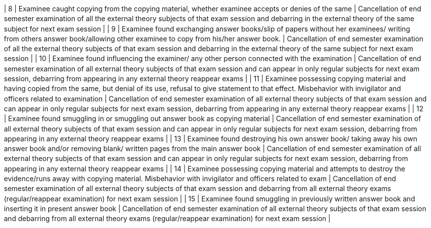 | 8                                                                                                                                                                                                                   | Examinee caught copying from the copying material, whether examinee accepts or denies of the same                                                                                                       | Cancellation of end semester examination of  all the external theory subjects of  that exam session and debarring in the external theory of the same subject for next exam session                                                                                         |
| 9                                                                                                                                                                                                                   | Examinee found exchanging answer books/slip of papers without her examinees/ writing from others answer book/allowing other  examinee  to  copy  from  his/her answer book.                             | Cancellation of end semester examination of  all the external theory subjects of  that exam session and debarring in the external theory of the same subject for next exam session                                                                                         |
| 10                                                                                                                                                                                                                  | Examinee found influencing the examiner/ any other person connected with the examination                                                                                                                | Cancellation of end semester examination of  all external  theory subjects of  that exam session and can appear in only regular subjects for next exam session, debarring from appearing in any external theory reappear exams                                             |
| 11                                                                                                                                                                                                                  | Examinee possessing copying material and having copied from the same, but denial of its use, refusal to give statement to that effect. Misbehavior with invigilator and officers related to examination | Cancellation of end semester examination of  all external  theory subjects of  that exam session and can appear in only regular subjects for next exam session, debarring from appearing in any external theory reappear exams                                             |
| 12                                                                                                                                                                                                                  | Examinee found smuggling in or smuggling out answer book as copying material                                                                                                                            | Cancellation of end semester examination of  all external  theory subjects of  that exam session and can appear in only regular subjects for next exam session, debarring from appearing in any external theory reappear exams                                             |
| 13                                                                                                                                                                                                                  | Examinee   found   destroying   his   own answer book/ taking away his own answer book and/or removing blank/ written pages from the main answer book                                                   | Cancellation of end semester examination of  all external  theory subjects of  that exam session and can appear in only regular subjects for next exam session, debarring from appearing in any external theory reappear exams                                             |
| 14                                                                                                                                                                                                                  | Examinee possessing copying material and attempts to destroy the evidence/runs away with copying material. Misbehavior with invigilator and officers related to exam                                    | Cancellation of end semester examination of  all external  theory subjects of  that exam session and debarring from all external theory exams (regular/reappear examination) for next exam session                                                                         |
| 15                                                                                                                                                                                                                  | Examinee found smuggling in previously written answer book and inserting it in present answer book                                                                                                      | Cancellation of end semester examination of  all external  theory subjects of  that exam session and debarring from all external theory exams (regular/reappear examination) for next exam session                                                                         |